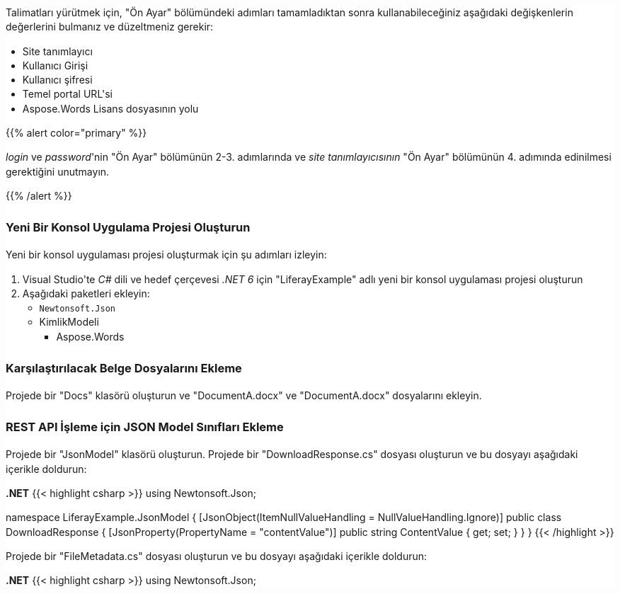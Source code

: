 Talimatları yürütmek için, "Ön Ayar" bölümündeki adımları tamamladıktan sonra kullanabileceğiniz aşağıdaki değişkenlerin değerlerini bulmanız ve düzeltmeniz gerekir:

- Site tanımlayıcı
- Kullanıcı Girişi
- Kullanıcı şifresi
- Temel portal URL'si
- Aspose.Words Lisans dosyasının yolu

{{% alert color="primary" %}}

*login* ve *password*'nin "Ön Ayar" bölümünün 2-3. adımlarında ve *site tanımlayıcısının* "Ön Ayar" bölümünün 4. adımında edinilmesi gerektiğini unutmayın.

{{% /alert %}}

### Yeni Bir Konsol Uygulama Projesi Oluşturun

Yeni bir konsol uygulaması projesi oluşturmak için şu adımları izleyin:

1. Visual Studio'te *C#* dili ve hedef çerçevesi *.NET 6* için "LiferayExample" adlı yeni bir konsol uygulaması projesi oluşturun
2. Aşağıdaki paketleri ekleyin:
      - `Newtonsoft.Json`
   - KimlikModeli
      - Aspose.Words

### Karşılaştırılacak Belge Dosyalarını Ekleme

Projede bir "Docs" klasörü oluşturun ve "DocumentA.docx" ve "DocumentA.docx" dosyalarını ekleyin.

### REST API İşleme için JSON Model Sınıfları Ekleme

Projede bir "JsonModel" klasörü oluşturun. Projede bir "DownloadResponse.cs" dosyası oluşturun ve bu dosyayı aşağıdaki içerikle doldurun:

**.NET**
{{< highlight csharp >}}
using Newtonsoft.Json;

namespace LiferayExample.JsonModel
{
    [JsonObject(ItemNullValueHandling = NullValueHandling.Ignore)]
    public class DownloadResponse
    {
        [JsonProperty(PropertyName = "contentValue")]
        public string ContentValue { get; set; }
    }
}
{{< /highlight >}}

Projede bir "FileMetadata.cs" dosyası oluşturun ve bu dosyayı aşağıdaki içerikle doldurun:

**.NET**
{{< highlight csharp >}}
using Newtonsoft.Json;
